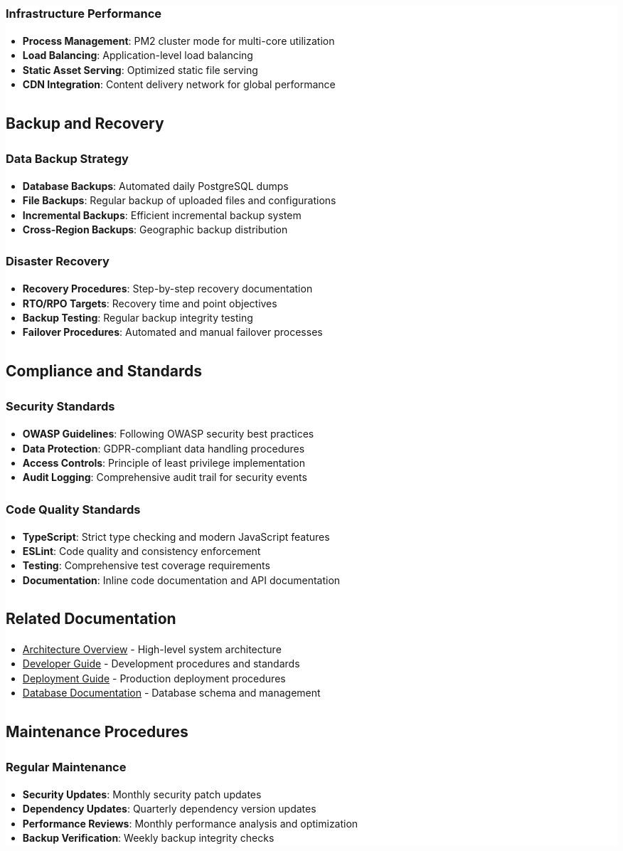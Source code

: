 ### Infrastructure Performance
- **Process Management**: PM2 cluster mode for multi-core utilization
- **Load Balancing**: Application-level load balancing
- **Static Asset Serving**: Optimized static file serving
- **CDN Integration**: Content delivery network for global performance

## Backup and Recovery

### Data Backup Strategy
- **Database Backups**: Automated daily PostgreSQL dumps
- **File Backups**: Regular backup of uploaded files and configurations
- **Incremental Backups**: Efficient incremental backup system
- **Cross-Region Backups**: Geographic backup distribution

### Disaster Recovery
- **Recovery Procedures**: Step-by-step recovery documentation
- **RTO/RPO Targets**: Recovery time and point objectives
- **Backup Testing**: Regular backup integrity testing
- **Failover Procedures**: Automated and manual failover processes

## Compliance and Standards

### Security Standards
- **OWASP Guidelines**: Following OWASP security best practices
- **Data Protection**: GDPR-compliant data handling procedures
- **Access Controls**: Principle of least privilege implementation
- **Audit Logging**: Comprehensive audit trail for security events

### Code Quality Standards
- **TypeScript**: Strict type checking and modern JavaScript features
- **ESLint**: Code quality and consistency enforcement
- **Testing**: Comprehensive test coverage requirements
- **Documentation**: Inline code documentation and API documentation

## Related Documentation

- [Architecture Overview](../architecture/README.md) - High-level system architecture
- [Developer Guide](../developer/README.md) - Development procedures and standards
- [Deployment Guide](../deployment/README.md) - Production deployment procedures
- [Database Documentation](../database/README.md) - Database schema and management

## Maintenance Procedures

### Regular Maintenance
- **Security Updates**: Monthly security patch updates
- **Dependency Updates**: Quarterly dependency version updates
- **Performance Reviews**: Monthly performance analysis and optimization
- **Backup Verification**: Weekly backup integrity checks
